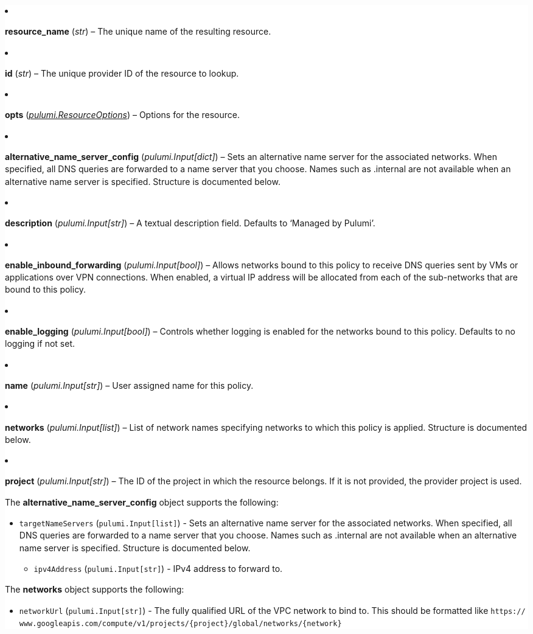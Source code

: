<li><p><strong>resource_name</strong> (<em>str</em>) – The unique name of the resulting resource.</p></li>
<li><p><strong>id</strong> (<em>str</em>) – The unique provider ID of the resource to lookup.</p></li>
<li><p><strong>opts</strong> (<a class="reference internal" href="../../pulumi/#pulumi.ResourceOptions" title="pulumi.ResourceOptions"><em>pulumi.ResourceOptions</em></a>) – Options for the resource.</p></li>
<li><p><strong>alternative_name_server_config</strong> (<em>pulumi.Input</em><em>[</em><em>dict</em><em>]</em>) – Sets an alternative name server for the associated networks.
When specified, all DNS queries are forwarded to a name server that you choose.
Names such as .internal are not available when an alternative name server is specified.  Structure is documented below.</p></li>
<li><p><strong>description</strong> (<em>pulumi.Input</em><em>[</em><em>str</em><em>]</em>) – A textual description field. Defaults to ‘Managed by Pulumi’.</p></li>
<li><p><strong>enable_inbound_forwarding</strong> (<em>pulumi.Input</em><em>[</em><em>bool</em><em>]</em>) – Allows networks bound to this policy to receive DNS queries sent
by VMs or applications over VPN connections. When enabled, a
virtual IP address will be allocated from each of the sub-networks
that are bound to this policy.</p></li>
<li><p><strong>enable_logging</strong> (<em>pulumi.Input</em><em>[</em><em>bool</em><em>]</em>) – Controls whether logging is enabled for the networks bound to this policy.
Defaults to no logging if not set.</p></li>
<li><p><strong>name</strong> (<em>pulumi.Input</em><em>[</em><em>str</em><em>]</em>) – User assigned name for this policy.</p></li>
<li><p><strong>networks</strong> (<em>pulumi.Input</em><em>[</em><em>list</em><em>]</em>) – List of network names specifying networks to which this policy is applied.  Structure is documented below.</p></li>
<li><p><strong>project</strong> (<em>pulumi.Input</em><em>[</em><em>str</em><em>]</em>) – The ID of the project in which the resource belongs.
If it is not provided, the provider project is used.</p></li>
</ul>
</dd>
</dl>
<p>The <strong>alternative_name_server_config</strong> object supports the following:</p>
<ul class="simple">
<li><p><code class="docutils literal notranslate"><span class="pre">targetNameServers</span></code> (<code class="docutils literal notranslate"><span class="pre">pulumi.Input[list]</span></code>) - Sets an alternative name server for the associated networks. When specified,
all DNS queries are forwarded to a name server that you choose. Names such as .internal
are not available when an alternative name server is specified.  Structure is documented below.</p>
<ul>
<li><p><code class="docutils literal notranslate"><span class="pre">ipv4Address</span></code> (<code class="docutils literal notranslate"><span class="pre">pulumi.Input[str]</span></code>) - IPv4 address to forward to.</p></li>
</ul>
</li>
</ul>
<p>The <strong>networks</strong> object supports the following:</p>
<ul class="simple">
<li><p><code class="docutils literal notranslate"><span class="pre">networkUrl</span></code> (<code class="docutils literal notranslate"><span class="pre">pulumi.Input[str]</span></code>) - The fully qualified URL of the VPC network to bind to.
This should be formatted like
<code class="docutils literal notranslate"><span class="pre">https://www.googleapis.com/compute/v1/projects/{project}/global/networks/{network}</span></code></p></li>
</ul>
</dd></dl>
